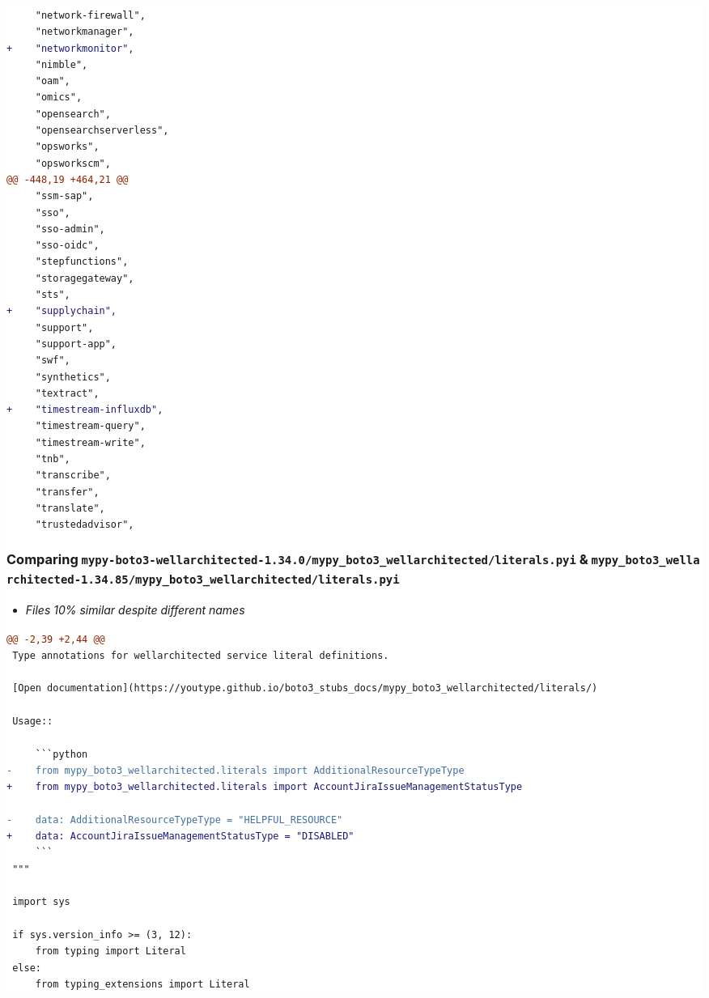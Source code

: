 ```diff
     "network-firewall",
     "networkmanager",
+    "networkmonitor",
     "nimble",
     "oam",
     "omics",
     "opensearch",
     "opensearchserverless",
     "opsworks",
     "opsworkscm",
@@ -448,19 +464,21 @@
     "ssm-sap",
     "sso",
     "sso-admin",
     "sso-oidc",
     "stepfunctions",
     "storagegateway",
     "sts",
+    "supplychain",
     "support",
     "support-app",
     "swf",
     "synthetics",
     "textract",
+    "timestream-influxdb",
     "timestream-query",
     "timestream-write",
     "tnb",
     "transcribe",
     "transfer",
     "translate",
     "trustedadvisor",
```

### Comparing `mypy-boto3-wellarchitected-1.34.0/mypy_boto3_wellarchitected/literals.pyi` & `mypy_boto3_wellarchitected-1.34.85/mypy_boto3_wellarchitected/literals.pyi`

 * *Files 10% similar despite different names*

```diff
@@ -2,39 +2,44 @@
 Type annotations for wellarchitected service literal definitions.
 
 [Open documentation](https://youtype.github.io/boto3_stubs_docs/mypy_boto3_wellarchitected/literals/)
 
 Usage::
 
     ```python
-    from mypy_boto3_wellarchitected.literals import AdditionalResourceTypeType
+    from mypy_boto3_wellarchitected.literals import AccountJiraIssueManagementStatusType
 
-    data: AdditionalResourceTypeType = "HELPFUL_RESOURCE"
+    data: AccountJiraIssueManagementStatusType = "DISABLED"
     ```
 """
 
 import sys
 
 if sys.version_info >= (3, 12):
     from typing import Literal
 else:
     from typing_extensions import Literal
```